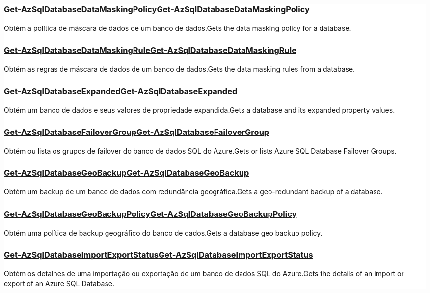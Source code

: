 ### [<span data-ttu-id="ee4e6-185">Get-AzSqlDatabaseDataMaskingPolicy</span><span class="sxs-lookup"><span data-stu-id="ee4e6-185">Get-AzSqlDatabaseDataMaskingPolicy</span></span>](Get-AzSqlDatabaseDataMaskingPolicy.md)
<span data-ttu-id="ee4e6-186">Obtém a política de máscara de dados de um banco de dados.</span><span class="sxs-lookup"><span data-stu-id="ee4e6-186">Gets the data masking policy for a database.</span></span>

### [<span data-ttu-id="ee4e6-187">Get-AzSqlDatabaseDataMaskingRule</span><span class="sxs-lookup"><span data-stu-id="ee4e6-187">Get-AzSqlDatabaseDataMaskingRule</span></span>](Get-AzSqlDatabaseDataMaskingRule.md)
<span data-ttu-id="ee4e6-188">Obtém as regras de máscara de dados de um banco de dados.</span><span class="sxs-lookup"><span data-stu-id="ee4e6-188">Gets the data masking rules from a database.</span></span>

### [<span data-ttu-id="ee4e6-189">Get-AzSqlDatabaseExpanded</span><span class="sxs-lookup"><span data-stu-id="ee4e6-189">Get-AzSqlDatabaseExpanded</span></span>](Get-AzSqlDatabaseExpanded.md)
<span data-ttu-id="ee4e6-190">Obtém um banco de dados e seus valores de propriedade expandida.</span><span class="sxs-lookup"><span data-stu-id="ee4e6-190">Gets a database and its expanded property values.</span></span>

### [<span data-ttu-id="ee4e6-191">Get-AzSqlDatabaseFailoverGroup</span><span class="sxs-lookup"><span data-stu-id="ee4e6-191">Get-AzSqlDatabaseFailoverGroup</span></span>](Get-AzSqlDatabaseFailoverGroup.md)
<span data-ttu-id="ee4e6-192">Obtém ou lista os grupos de failover do banco de dados SQL do Azure.</span><span class="sxs-lookup"><span data-stu-id="ee4e6-192">Gets or lists Azure SQL Database Failover Groups.</span></span>

### [<span data-ttu-id="ee4e6-193">Get-AzSqlDatabaseGeoBackup</span><span class="sxs-lookup"><span data-stu-id="ee4e6-193">Get-AzSqlDatabaseGeoBackup</span></span>](Get-AzSqlDatabaseGeoBackup.md)
<span data-ttu-id="ee4e6-194">Obtém um backup de um banco de dados com redundância geográfica.</span><span class="sxs-lookup"><span data-stu-id="ee4e6-194">Gets a geo-redundant backup of a database.</span></span>

### [<span data-ttu-id="ee4e6-195">Get-AzSqlDatabaseGeoBackupPolicy</span><span class="sxs-lookup"><span data-stu-id="ee4e6-195">Get-AzSqlDatabaseGeoBackupPolicy</span></span>](Get-AzSqlDatabaseGeoBackupPolicy.md)
<span data-ttu-id="ee4e6-196">Obtém uma política de backup geográfico do banco de dados.</span><span class="sxs-lookup"><span data-stu-id="ee4e6-196">Gets a database geo backup policy.</span></span>

### [<span data-ttu-id="ee4e6-197">Get-AzSqlDatabaseImportExportStatus</span><span class="sxs-lookup"><span data-stu-id="ee4e6-197">Get-AzSqlDatabaseImportExportStatus</span></span>](Get-AzSqlDatabaseImportExportStatus.md)
<span data-ttu-id="ee4e6-198">Obtém os detalhes de uma importação ou exportação de um banco de dados SQL do Azure.</span><span class="sxs-lookup"><span data-stu-id="ee4e6-198">Gets the details of an import or export of an Azure SQL Database.</span></span>
